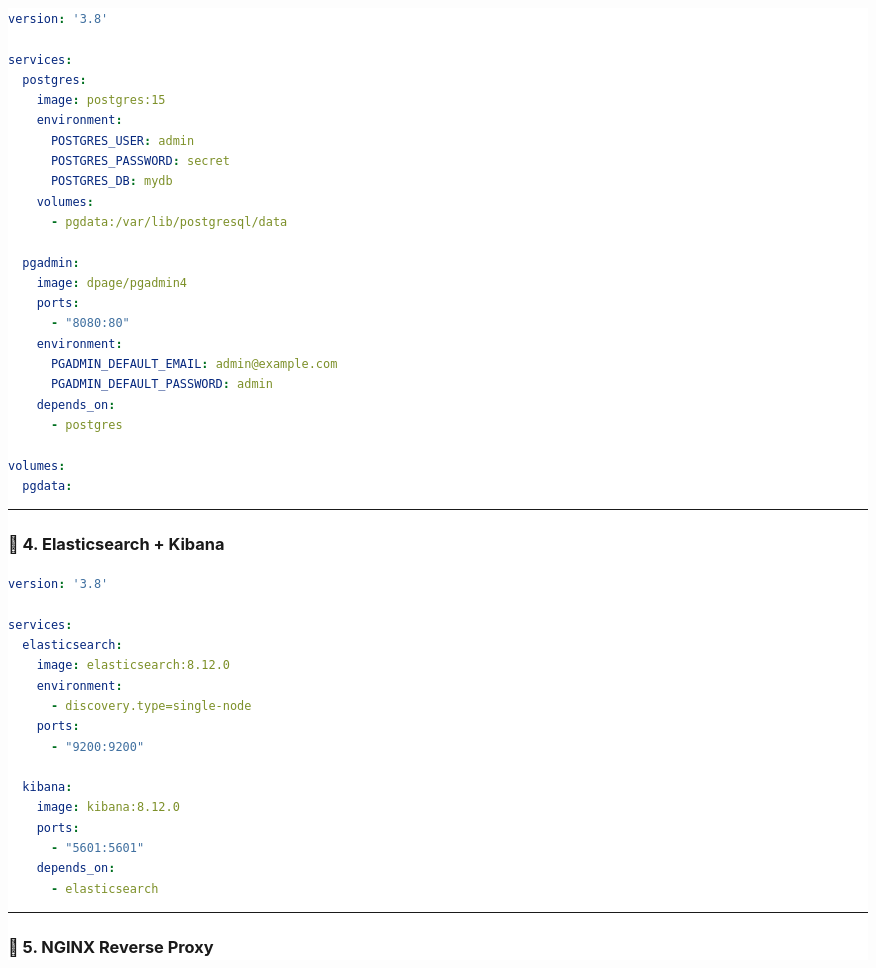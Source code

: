 ```Yaml
version: '3.8'

services:
  postgres:
    image: postgres:15
    environment:
      POSTGRES_USER: admin
      POSTGRES_PASSWORD: secret
      POSTGRES_DB: mydb
    volumes:
      - pgdata:/var/lib/postgresql/data

  pgadmin:
    image: dpage/pgadmin4
    ports:
      - "8080:80"
    environment:
      PGADMIN_DEFAULT_EMAIL: admin@example.com
      PGADMIN_DEFAULT_PASSWORD: admin
    depends_on:
      - postgres

volumes:
  pgdata:
```

---

### 🧪 4. Elasticsearch + Kibana

```Yaml
version: '3.8'

services:
  elasticsearch:
    image: elasticsearch:8.12.0
    environment:
      - discovery.type=single-node
    ports:
      - "9200:9200"

  kibana:
    image: kibana:8.12.0
    ports:
      - "5601:5601"
    depends_on:
      - elasticsearch
```

---

### 🧰 5. NGINX Reverse Proxy
